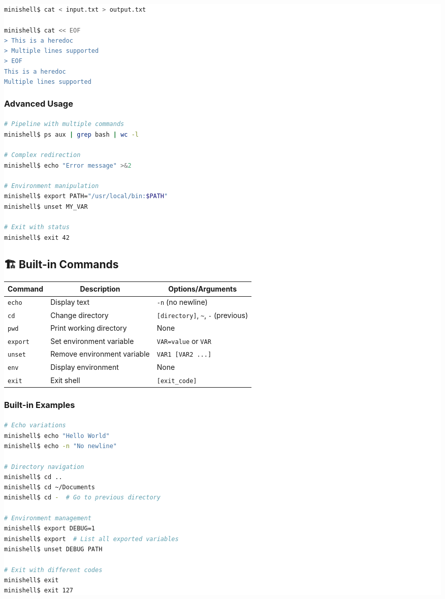 ```bash
minishell$ cat < input.txt > output.txt

minishell$ cat << EOF
> This is a heredoc
> Multiple lines supported
> EOF
This is a heredoc
Multiple lines supported
```

### Advanced Usage
```bash
# Pipeline with multiple commands
minishell$ ps aux | grep bash | wc -l

# Complex redirection
minishell$ echo "Error message" >&2

# Environment manipulation
minishell$ export PATH="/usr/local/bin:$PATH"
minishell$ unset MY_VAR

# Exit with status
minishell$ exit 42
```

## 🏗️ Built-in Commands

| Command | Description | Options/Arguments |
|---------|-------------|-------------------|
| `echo` | Display text | `-n` (no newline) |
| `cd` | Change directory | `[directory]`, `~`, `-` (previous) |
| `pwd` | Print working directory | None |
| `export` | Set environment variable | `VAR=value` or `VAR` |
| `unset` | Remove environment variable | `VAR1 [VAR2 ...]` |
| `env` | Display environment | None |
| `exit` | Exit shell | `[exit_code]` |

### Built-in Examples
```bash
# Echo variations
minishell$ echo "Hello World"
minishell$ echo -n "No newline"

# Directory navigation
minishell$ cd ..
minishell$ cd ~/Documents
minishell$ cd -  # Go to previous directory

# Environment management
minishell$ export DEBUG=1
minishell$ export  # List all exported variables
minishell$ unset DEBUG PATH

# Exit with different codes
minishell$ exit
minishell$ exit 127
```
